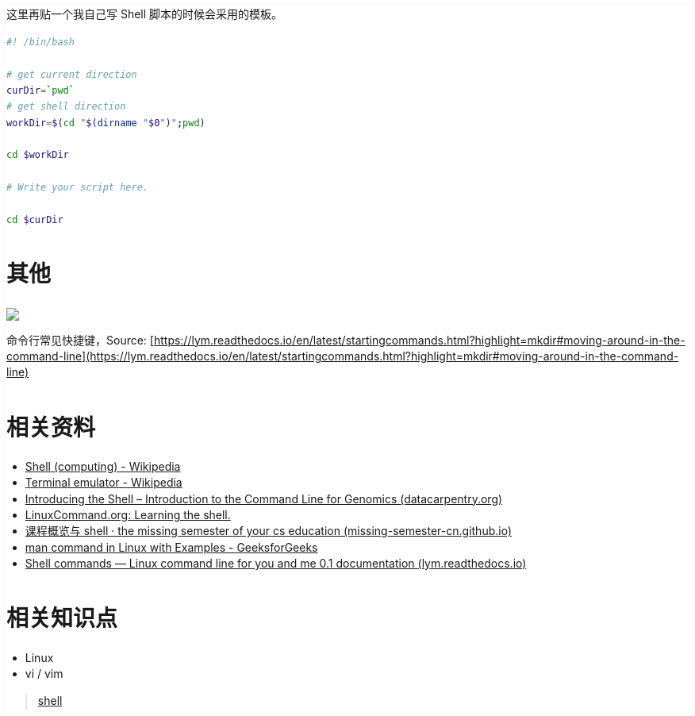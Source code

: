 这里再贴一个我自己写 Shell 脚本的时候会采用的模板。

```bash
#! /bin/bash

# get current direction
curDir=`pwd`
# get shell direction
workDir=$(cd "$(dirname "$0")";pwd)

cd $workDir

# Write your script here.

cd $curDir
```

# 其他

<img src="/assets/QE6bbxPNso6mYux8IBMc0F3xnse.png" src-width="1456" src-height="740" align="center"/>

命令行常见快捷键，Source: [https://lym.readthedocs.io/en/latest/startingcommands.html?highlight=mkdir#moving-around-in-the-command-line](https://lym.readthedocs.io/en/latest/startingcommands.html?highlight=mkdir#moving-around-in-the-command-line)

# 相关资料

- [Shell (computing) - Wikipedia](https://en.wikipedia.org/wiki/Shell_(computing))
- [Terminal emulator - Wikipedia](https://en.wikipedia.org/wiki/Terminal_emulator)
- [Introducing the Shell – Introduction to the Command Line for Genomics (datacarpentry.org)](https://datacarpentry.org/shell-genomics/01-introduction/)
- [LinuxCommand.org: Learning the shell.](https://linuxcommand.org/lc3_learning_the_shell.php)
- [课程概览与 shell · the missing semester of your cs education (missing-semester-cn.github.io)](https://missing-semester-cn.github.io/2020/course-shell/)
- [man command in Linux with Examples - GeeksforGeeks](https://www.geeksforgeeks.org/man-command-in-linux-with-examples/)
- [Shell commands — Linux command line for you and me 0.1 documentation (lym.readthedocs.io)](https://lym.readthedocs.io/en/latest/startingcommands.html)

# 相关知识点

- Linux
- vi / vim

> [shell](wikcnKC5eA6PaXyP41vSpGZRBAe)

